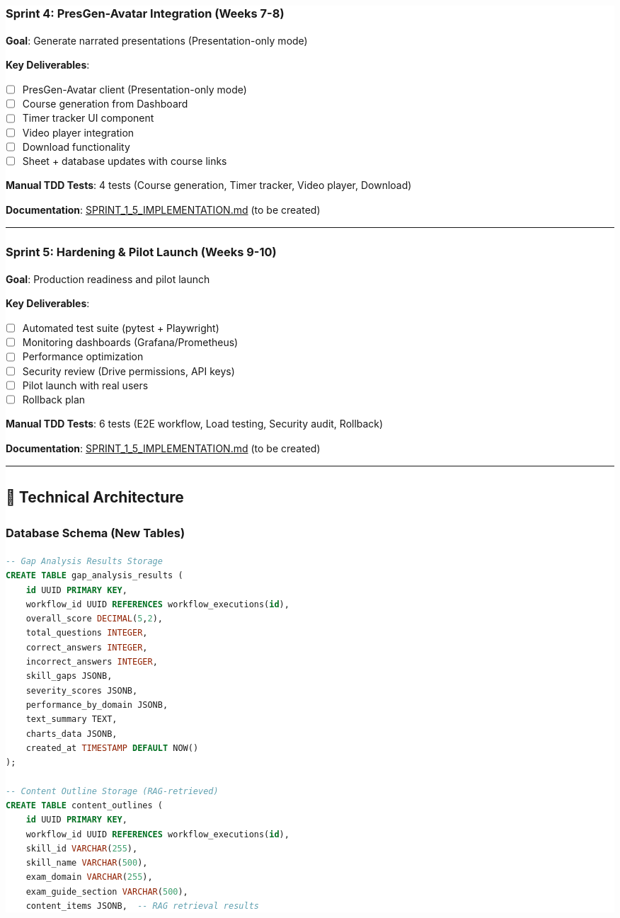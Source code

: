 ### **Sprint 4: PresGen-Avatar Integration** (Weeks 7-8)
**Goal**: Generate narrated presentations (Presentation-only mode)

**Key Deliverables**:
- [ ] PresGen-Avatar client (Presentation-only mode)
- [ ] Course generation from Dashboard
- [ ] Timer tracker UI component
- [ ] Video player integration
- [ ] Download functionality
- [ ] Sheet + database updates with course links

**Manual TDD Tests**: 4 tests (Course generation, Timer tracker, Video player, Download)

**Documentation**: [SPRINT_1_5_IMPLEMENTATION.md](SPRINT_1_5_IMPLEMENTATION.md#sprint-4) (to be created)

---

### **Sprint 5: Hardening & Pilot Launch** (Weeks 9-10)
**Goal**: Production readiness and pilot launch

**Key Deliverables**:
- [ ] Automated test suite (pytest + Playwright)
- [ ] Monitoring dashboards (Grafana/Prometheus)
- [ ] Performance optimization
- [ ] Security review (Drive permissions, API keys)
- [ ] Pilot launch with real users
- [ ] Rollback plan

**Manual TDD Tests**: 6 tests (E2E workflow, Load testing, Security audit, Rollback)

**Documentation**: [SPRINT_1_5_IMPLEMENTATION.md](SPRINT_1_5_IMPLEMENTATION.md#sprint-5) (to be created)

---

## 🔧 **Technical Architecture**

### **Database Schema (New Tables)**

```sql
-- Gap Analysis Results Storage
CREATE TABLE gap_analysis_results (
    id UUID PRIMARY KEY,
    workflow_id UUID REFERENCES workflow_executions(id),
    overall_score DECIMAL(5,2),
    total_questions INTEGER,
    correct_answers INTEGER,
    incorrect_answers INTEGER,
    skill_gaps JSONB,
    severity_scores JSONB,
    performance_by_domain JSONB,
    text_summary TEXT,
    charts_data JSONB,
    created_at TIMESTAMP DEFAULT NOW()
);

-- Content Outline Storage (RAG-retrieved)
CREATE TABLE content_outlines (
    id UUID PRIMARY KEY,
    workflow_id UUID REFERENCES workflow_executions(id),
    skill_id VARCHAR(255),
    skill_name VARCHAR(500),
    exam_domain VARCHAR(255),
    exam_guide_section VARCHAR(500),
    content_items JSONB,  -- RAG retrieval results
```